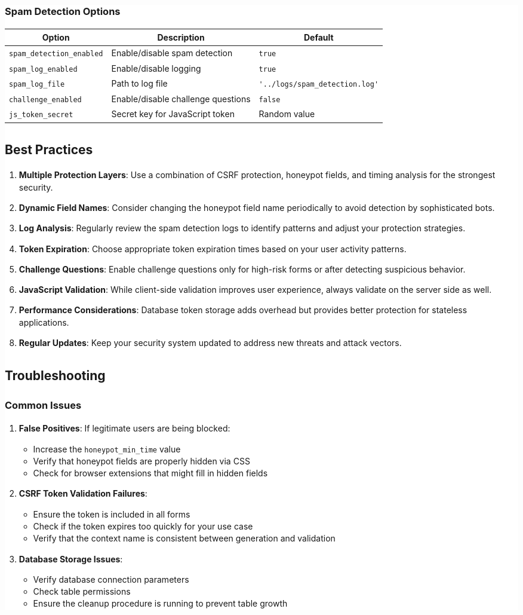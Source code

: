 ### Spam Detection Options

| Option | Description | Default |
|--------|-------------|---------|
| `spam_detection_enabled` | Enable/disable spam detection | `true` |
| `spam_log_enabled` | Enable/disable logging | `true` |
| `spam_log_file` | Path to log file | `'../logs/spam_detection.log'` |
| `challenge_enabled` | Enable/disable challenge questions | `false` |
| `js_token_secret` | Secret key for JavaScript token | Random value |

## Best Practices

1. **Multiple Protection Layers**: Use a combination of CSRF protection, honeypot fields, and timing analysis for the strongest security.

2. **Dynamic Field Names**: Consider changing the honeypot field name periodically to avoid detection by sophisticated bots.

3. **Log Analysis**: Regularly review the spam detection logs to identify patterns and adjust your protection strategies.

4. **Token Expiration**: Choose appropriate token expiration times based on your user activity patterns.

5. **Challenge Questions**: Enable challenge questions only for high-risk forms or after detecting suspicious behavior.

6. **JavaScript Validation**: While client-side validation improves user experience, always validate on the server side as well.

7. **Performance Considerations**: Database token storage adds overhead but provides better protection for stateless applications.

8. **Regular Updates**: Keep your security system updated to address new threats and attack vectors.

## Troubleshooting

### Common Issues

1. **False Positives**: If legitimate users are being blocked:
   - Increase the `honeypot_min_time` value
   - Verify that honeypot fields are properly hidden via CSS
   - Check for browser extensions that might fill in hidden fields

2. **CSRF Token Validation Failures**:
   - Ensure the token is included in all forms
   - Check if the token expires too quickly for your use case
   - Verify that the context name is consistent between generation and validation

3. **Database Storage Issues**:
   - Verify database connection parameters
   - Check table permissions
   - Ensure the cleanup procedure is running to prevent table growth
